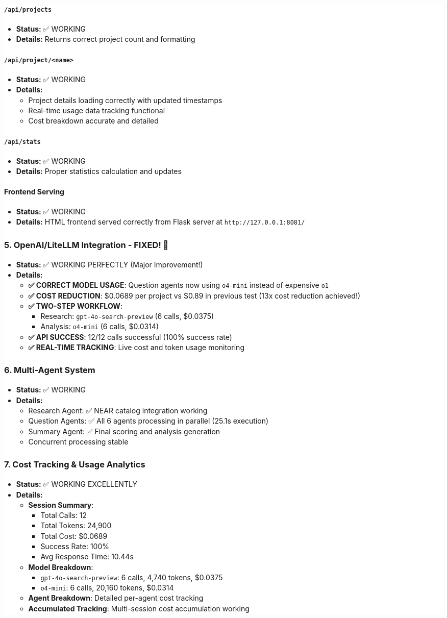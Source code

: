 #### `/api/projects` 
- **Status:** ✅ WORKING
- **Details:** Returns correct project count and formatting

#### `/api/project/<name>`
- **Status:** ✅ WORKING
- **Details:** 
  - Project details loading correctly with updated timestamps
  - Real-time usage data tracking functional
  - Cost breakdown accurate and detailed

#### `/api/stats`
- **Status:** ✅ WORKING
- **Details:** Proper statistics calculation and updates

#### Frontend Serving
- **Status:** ✅ WORKING
- **Details:** HTML frontend served correctly from Flask server at `http://127.0.0.1:8081/`

### 5. OpenAI/LiteLLM Integration - FIXED! 🎉
- **Status:** ✅ WORKING PERFECTLY (Major Improvement!)
- **Details:**
  - **✅ CORRECT MODEL USAGE**: Question agents now using `o4-mini` instead of expensive `o1`
  - **✅ COST REDUCTION**: $0.0689 per project vs $0.89 in previous test (13x cost reduction achieved!)
  - **✅ TWO-STEP WORKFLOW**: 
    - Research: `gpt-4o-search-preview` (6 calls, $0.0375)
    - Analysis: `o4-mini` (6 calls, $0.0314)
  - **✅ API SUCCESS**: 12/12 calls successful (100% success rate)
  - **✅ REAL-TIME TRACKING**: Live cost and token usage monitoring

### 6. Multi-Agent System
- **Status:** ✅ WORKING 
- **Details:**
  - Research Agent: ✅ NEAR catalog integration working
  - Question Agents: ✅ All 6 agents processing in parallel (25.1s execution)
  - Summary Agent: ✅ Final scoring and analysis generation
  - Concurrent processing stable

### 7. Cost Tracking & Usage Analytics
- **Status:** ✅ WORKING EXCELLENTLY
- **Details:**
  - **Session Summary**:
    - Total Calls: 12 
    - Total Tokens: 24,900
    - Total Cost: $0.0689
    - Success Rate: 100%
    - Avg Response Time: 10.44s
  - **Model Breakdown**:
    - `gpt-4o-search-preview`: 6 calls, 4,740 tokens, $0.0375
    - `o4-mini`: 6 calls, 20,160 tokens, $0.0314
  - **Agent Breakdown**: Detailed per-agent cost tracking
  - **Accumulated Tracking**: Multi-session cost accumulation working
